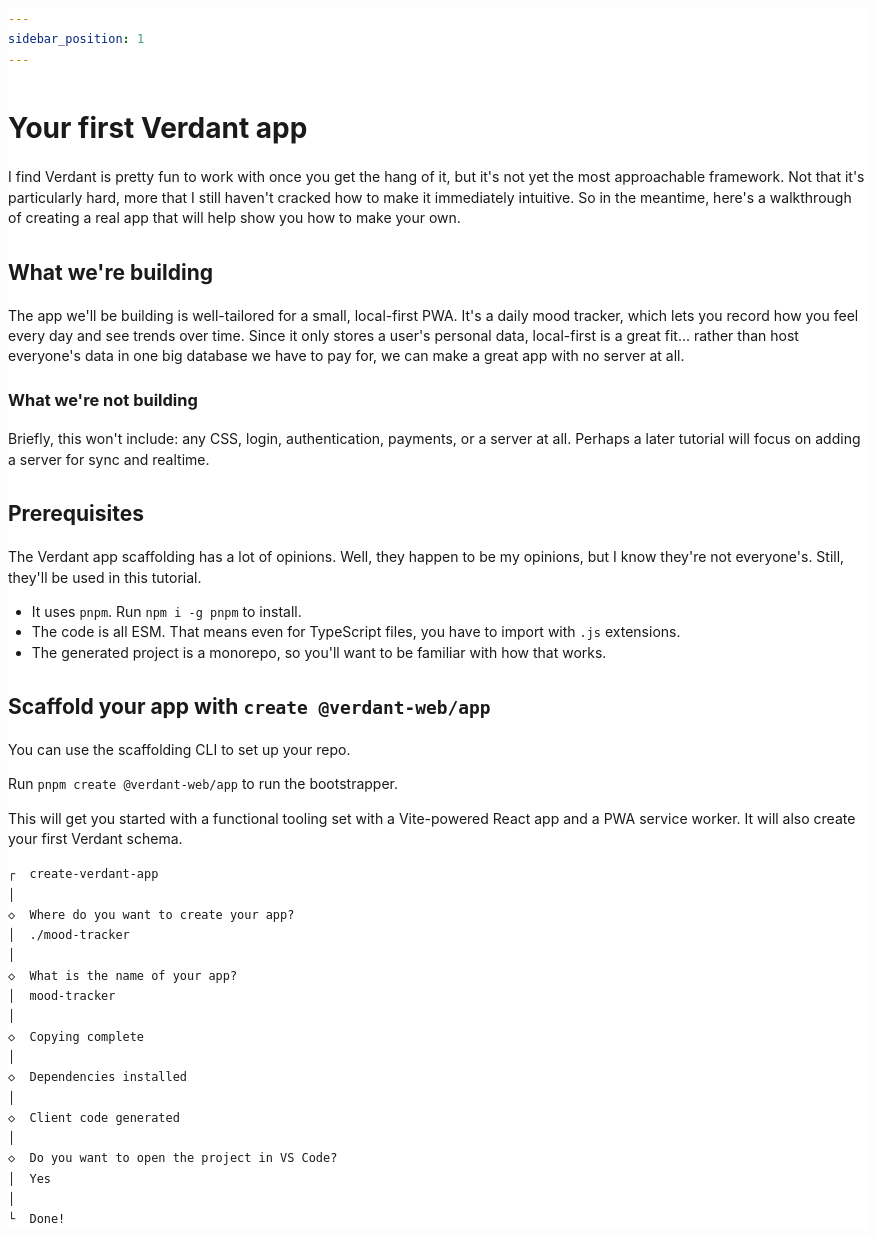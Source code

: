 ```yaml
---
sidebar_position: 1
---
```


# Your first Verdant app

I find Verdant is pretty fun to work with once you get the hang of it, but it's not yet the most approachable framework. Not that it's particularly hard, more that I still haven't cracked how to make it immediately intuitive. So in the meantime, here's a walkthrough of creating a real app that will help show you how to make your own.

## What we're building

The app we'll be building is well-tailored for a small, local-first PWA. It's a daily mood tracker, which lets you record how you feel every day and see trends over time. Since it only stores a user's personal data, local-first is a great fit... rather than host everyone's data in one big database we have to pay for, we can make a great app with no server at all.

### What we're not building

Briefly, this won't include: any CSS, login, authentication, payments, or a server at all. Perhaps a later tutorial will focus on adding a server for sync and realtime.

## Prerequisites

The Verdant app scaffolding has a lot of opinions. Well, they happen to be my opinions, but I know they're not everyone's. Still, they'll be used in this tutorial.

- It uses `pnpm`. Run `npm i -g pnpm` to install.
- The code is all ESM. That means even for TypeScript files, you have to import with `.js` extensions.
- The generated project is a monorepo, so you'll want to be familiar with how that works.

## Scaffold your app with `create @verdant-web/app`

You can use the scaffolding CLI to set up your repo.

Run `pnpm create @verdant-web/app` to run the bootstrapper.

This will get you started with a functional tooling set with a Vite-powered React app and a PWA service worker. It will also create your first Verdant schema.

```
┌  create-verdant-app
│
◇  Where do you want to create your app?
│  ./mood-tracker
│
◇  What is the name of your app?
│  mood-tracker
│
◇  Copying complete
│
◇  Dependencies installed
│
◇  Client code generated
│
◇  Do you want to open the project in VS Code?
│  Yes
│
└  Done!
```
